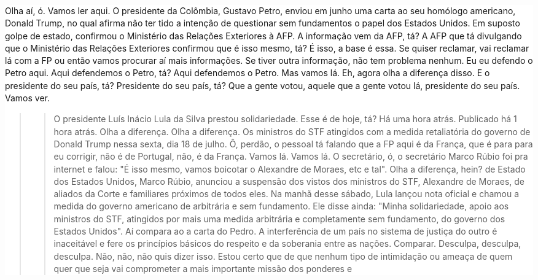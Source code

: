 Olha aí, ó. Vamos ler aqui. O presidente
da Colômbia, Gustavo Petro, enviou em
junho uma carta ao seu homólogo
americano, Donald Trump, no qual afirma
não ter tido a intenção de questionar
sem fundamentos o papel dos Estados
Unidos. Em suposto golpe de estado,
confirmou o Ministério das Relações
Exteriores à AFP. A informação vem da
AFP, tá? A AFP que tá divulgando que o
Ministério das Relações Exteriores
confirmou que é isso mesmo, tá? É isso,
a base é essa. Se quiser reclamar, vai
reclamar lá com a FP ou então vamos
procurar aí mais informações. Se tiver
outra informação, não tem problema
nenhum. Eu eu defendo o Petro aqui. Aqui
defendemos o Petro, tá? Aqui defendemos
o Petro. Mas vamos lá. Eh, agora olha a
diferença disso. E o presidente do seu
país, tá? Presidente do seu país, tá?
Que a gente votou, aquele que a gente
votou lá, presidente do seu país. Vamos
ver.
>> O presidente Luís Inácio Lula da Silva
prestou solidariedade.
>> Esse é de hoje, tá? Há uma hora atrás.
Publicado há 1 hora atrás. Olha a
diferença. Olha a diferença.
>> Os ministros do STF atingidos com a
medida retaliatória do governo de Donald
Trump nessa sexta, dia 18 de julho.
>> Ô, perdão, o pessoal tá falando que a FP
aqui é da França, que é para para eu
corrigir, não é de Portugal, não, é da
França. Vamos lá. Vamos lá.
>> O secretário,
>> ó, o secretário Marco Rúbio foi pra
internet e falou: "É isso mesmo, vamos
boicotar o Alexandre de Moraes, etc e
tal". Olha a diferença, hein? de Estado
dos Estados Unidos, Marco Rúbio,
anunciou a suspensão dos vistos dos
ministros do STF, Alexandre de Moraes,
de aliados da Corte e familiares
próximos de todos eles. Na manhã desse
sábado, Lula lançou nota oficial e
chamou a medida do governo americano de
arbitrária e sem fundamento. Ele disse
ainda:
>> "Minha solidariedade, apoio aos
ministros do STF, atingidos por mais uma
medida arbitrária e completamente sem
fundamento, do governo dos Estados
Unidos". Aí compara ao a carta do Pedro.
A interferência de um país no sistema de
justiça do outro é inaceitável e fere os
princípios básicos do respeito e da
soberania entre as nações. Comparar.
Desculpa, desculpa, desculpa. Não, não,
não quis dizer isso. Estou certo que de
que nenhum tipo de intimidação ou ameaça
de quem quer que seja vai comprometer a
mais importante missão dos ponderes e